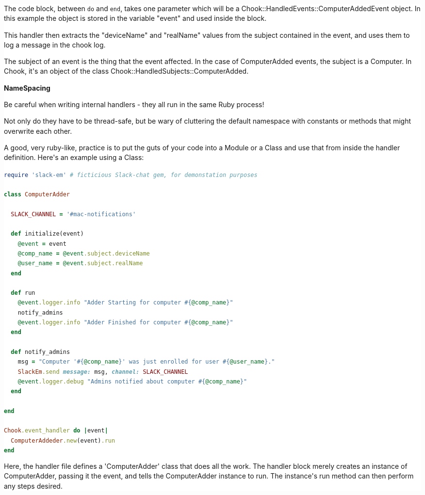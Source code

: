 The code block, between `do` and `end`, takes one parameter which will be a Chook::HandledEvents::ComputerAddedEvent object. In this example the object is stored in the variable "event" and used inside the block.

This handler then extracts the "deviceName" and "realName" values from the subject
contained in the event, and uses them to log a message in the chook log.

The subject of an event is the thing that the event affected. In the case of ComputerAdded events, the subject is a Computer. In Chook, it's an object of the class Chook::HandledSubjects::ComputerAdded.

**NameSpacing**

Be careful when writing internal handlers - they all run in the same Ruby process!

Not only do they have to be thread-safe, but be wary of cluttering the default
namespace with constants or methods that might overwrite each other.

A good, very ruby-like, practice is to put the guts of your code into a Module or a Class
and use that from inside the handler definition. Here's an example using a Class:

```ruby
require 'slack-em' # ficticious Slack-chat gem, for demonstation purposes

class ComputerAdder

  SLACK_CHANNEL = '#mac-notifications'

  def initialize(event)
    @event = event
    @comp_name = @event.subject.deviceName
    @user_name = @event.subject.realName
  end

  def run
    @event.logger.info "Adder Starting for computer #{@comp_name}"
    notify_admins
    @event.logger.info "Adder Finished for computer #{@comp_name}"
  end

  def notify_admins
    msg = "Computer '#{@comp_name}' was just enrolled for user #{@user_name}."
    SlackEm.send message: msg, channel: SLACK_CHANNEL
    @event.logger.debug "Admins notified about computer #{@comp_name}"
  end

end

Chook.event_handler do |event|
  ComputerAddeder.new(event).run
end
```

Here, the handler file defines a 'ComputerAdder' class that does all the work.
The handler block merely creates an instance of ComputerAdder, passing it the event,
and tells the ComputerAdder instance to run. The instance's run method can
then perform any steps desired.
